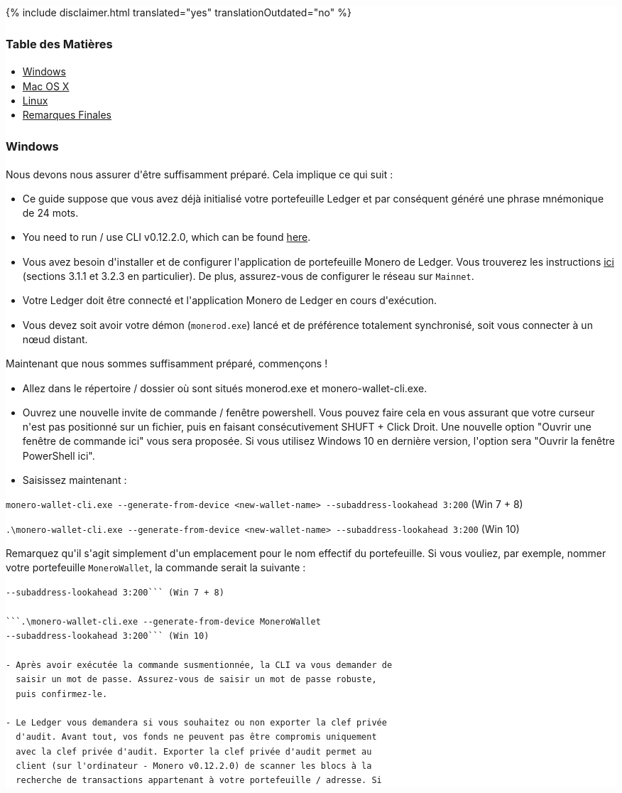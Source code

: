 {% include disclaimer.html translated="yes" translationOutdated="no" %}

### Table des Matières

* [Windows](#windows)
* [Mac OS X](#mac-os-x)
* [Linux](#linux)
* [Remarques Finales](#quelques-remarques-finales)

### Windows

Nous devons nous assurer d'être suffisamment préparé. Cela implique ce qui
suit :

- Ce guide suppose que vous avez déjà initialisé votre portefeuille Ledger
  et par conséquent généré une phrase mnémonique de 24 mots.

- You need to run / use CLI v0.12.2.0, which can be found <a
  href="{{site.baseurl}}/downloads/">here</a>.

-  Vous avez besoin d'installer et de configurer l'application de
  portefeuille Monero de Ledger. Vous trouverez les instructions
  [ici](https://github.com/LedgerHQ/blue-app-monero/blob/master/doc/user/bolos-app-monero.pdf)
  (sections 3.1.1 et 3.2.3 en particulier). De plus, assurez-vous de
  configurer le réseau sur `Mainnet`.

- Votre Ledger doit être connecté et l'application Monero de Ledger en cours
  d'exécution.

- Vous devez soit avoir votre démon (`monerod.exe`) lancé et de préférence
  totalement synchronisé, soit vous connecter à un nœud distant.

Maintenant que nous sommes suffisamment préparé, commençons !

- Allez dans le répertoire / dossier où sont situés monerod.exe et
  monero-wallet-cli.exe.

- Ouvrez une nouvelle invite de commande / fenêtre powershell. Vous pouvez
  faire cela en vous assurant que votre curseur n'est pas positionné sur un
  fichier, puis en faisant consécutivement SHUFT + Click Droit. Une nouvelle
  option "Ouvrir une fenêtre de commande ici" vous sera proposée. Si vous
  utilisez Windows 10 en dernière version, l'option sera "Ouvrir la fenêtre
  PowerShell ici".

- Saisissez maintenant :

```monero-wallet-cli.exe --generate-from-device <new-wallet-name> --subaddress-lookahead 3:200``` (Win 7 + 8)

```.\monero-wallet-cli.exe --generate-from-device <new-wallet-name> --subaddress-lookahead 3:200``` (Win 10)

Remarquez qu'il s'agit simplement d'un emplacement pour le nom effectif du
portefeuille. Si vous vouliez, par exemple, nommer votre portefeuille
`MoneroWallet`, la commande serait la suivante :

```monero-wallet-cli.exe --generate-from-device MoneroWallet
--subaddress-lookahead 3:200``` (Win 7 + 8)

```.\monero-wallet-cli.exe --generate-from-device MoneroWallet
--subaddress-lookahead 3:200``` (Win 10)

- Après avoir exécutée la commande susmentionnée, la CLI va vous demander de
  saisir un mot de passe. Assurez-vous de saisir un mot de passe robuste,
  puis confirmez-le.

- Le Ledger vous demandera si vous souhaitez ou non exporter la clef privée
  d'audit. Avant tout, vos fonds ne peuvent pas être compromis uniquement
  avec la clef privée d'audit. Exporter la clef privée d'audit permet au
  client (sur l'ordinateur - Monero v0.12.2.0) de scanner les blocs à la
  recherche de transactions appartenant à votre portefeuille / adresse. Si
```
